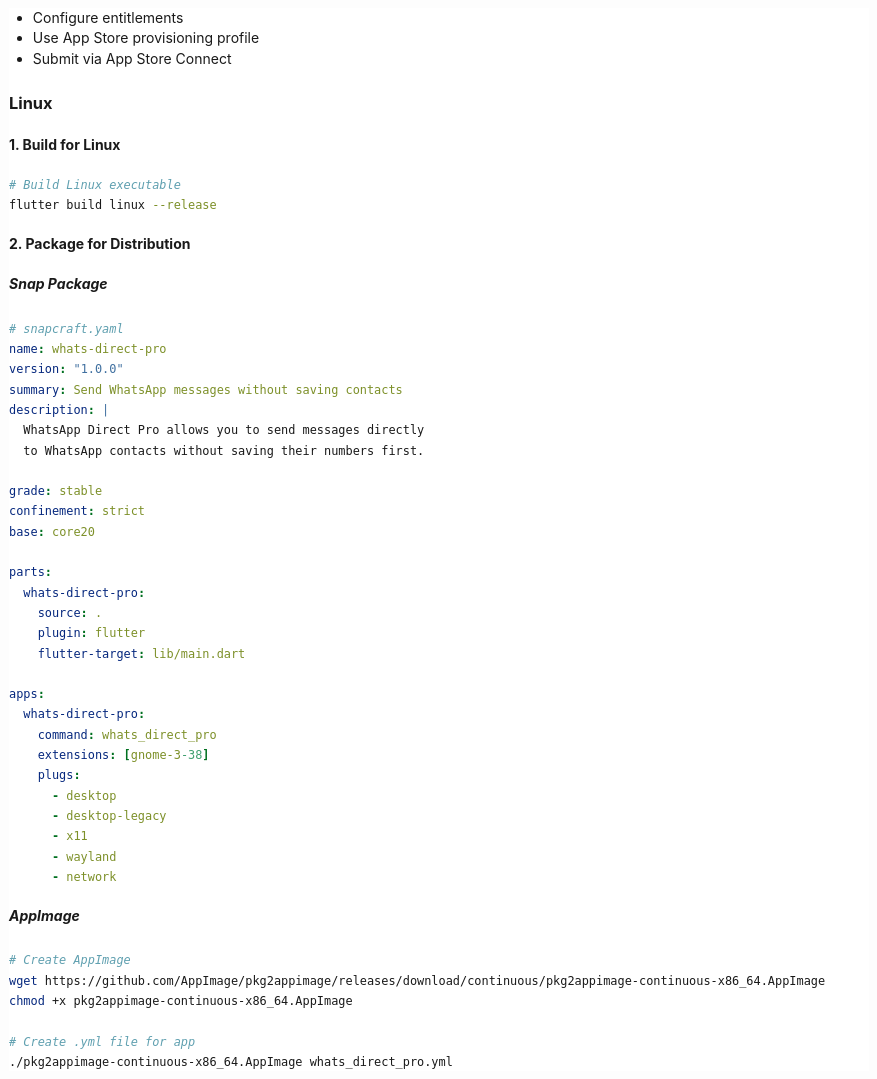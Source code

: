 - Configure entitlements
- Use App Store provisioning profile
- Submit via App Store Connect

### Linux

#### 1. Build for Linux

```bash
# Build Linux executable
flutter build linux --release
```

#### 2. Package for Distribution

##### Snap Package

```yaml
# snapcraft.yaml
name: whats-direct-pro
version: "1.0.0"
summary: Send WhatsApp messages without saving contacts
description: |
  WhatsApp Direct Pro allows you to send messages directly 
  to WhatsApp contacts without saving their numbers first.

grade: stable
confinement: strict
base: core20

parts:
  whats-direct-pro:
    source: .
    plugin: flutter
    flutter-target: lib/main.dart

apps:
  whats-direct-pro:
    command: whats_direct_pro
    extensions: [gnome-3-38]
    plugs:
      - desktop
      - desktop-legacy
      - x11
      - wayland
      - network
```

##### AppImage

```bash
# Create AppImage
wget https://github.com/AppImage/pkg2appimage/releases/download/continuous/pkg2appimage-continuous-x86_64.AppImage
chmod +x pkg2appimage-continuous-x86_64.AppImage

# Create .yml file for app
./pkg2appimage-continuous-x86_64.AppImage whats_direct_pro.yml
```

